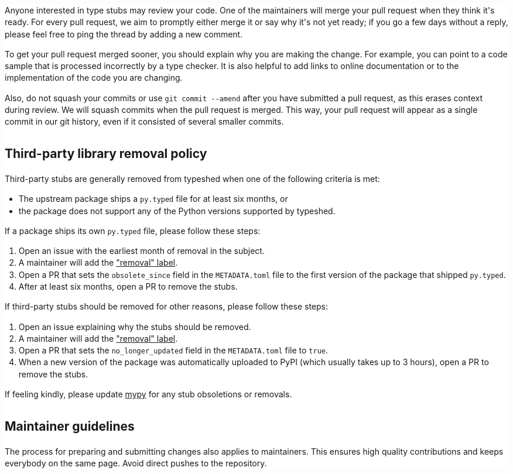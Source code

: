 Anyone interested in type stubs may review your code.  One of the
maintainers will merge your pull request when they think it's ready.
For every pull request, we aim to promptly either merge it or say why
it's not yet ready; if you go a few days without a reply, please feel
free to ping the thread by adding a new comment.

To get your pull request merged sooner, you should explain why you are
making the change. For example, you can point to a code sample that is
processed incorrectly by a type checker. It is also helpful to add
links to online documentation or to the implementation of the code
you are changing.

Also, do not squash your commits or use `git commit --amend` after you have submitted a pull request, as this
erases context during review. We will squash commits when the pull request is merged.
This way, your pull request will appear as a single commit in our git history, even
if it consisted of several smaller commits.

## Third-party library removal policy

Third-party stubs are generally removed from typeshed when one of the
following criteria is met:

* The upstream package ships a `py.typed` file for at least six months, or
* the package does not support any of the Python versions supported by
  typeshed.

If a package ships its own `py.typed` file, please follow these steps:

1. Open an issue with the earliest month of removal in the subject.
2. A maintainer will add the
   ["removal" label](https://github.com/python/typeshed/labels/removal).
3. Open a PR that sets the `obsolete_since` field in the `METADATA.toml`
   file to the first version of the package that shipped `py.typed`.
4. After at least six months, open a PR to remove the stubs.

If third-party stubs should be removed for other reasons, please follow these
steps:

1. Open an issue explaining why the stubs should be removed.
2. A maintainer will add the
   ["removal" label](https://github.com/python/typeshed/labels/removal).
3. Open a PR that sets the `no_longer_updated` field in the `METADATA.toml`
   file to `true`.
4. When a new version of the package was automatically uploaded to PyPI
   (which usually takes up to 3 hours), open a PR to remove the stubs.

If feeling kindly, please update [mypy](https://github.com/python/mypy/blob/master/mypy/stubinfo.py)
for any stub obsoletions or removals.

## Maintainer guidelines

The process for preparing and submitting changes also applies to
maintainers.  This ensures high quality contributions and keeps
everybody on the same page.  Avoid direct pushes to the repository.
